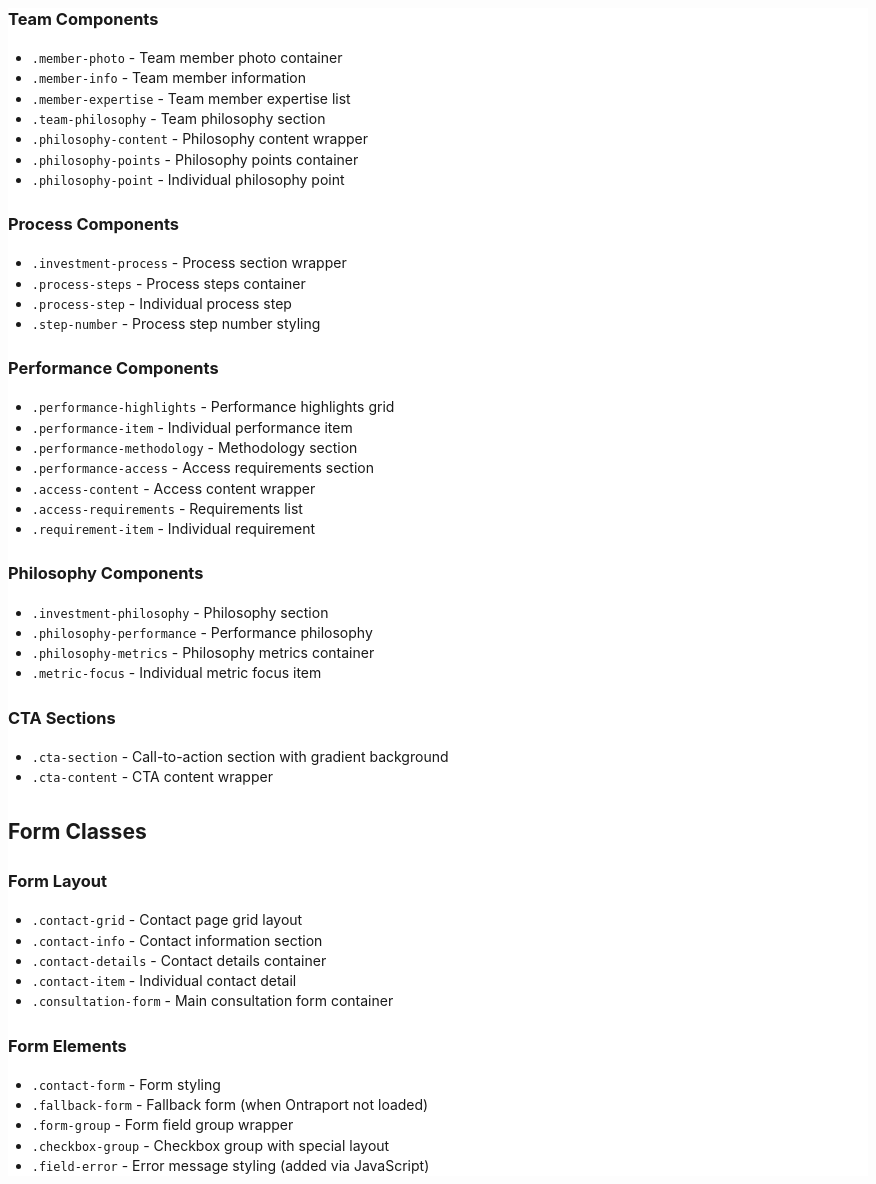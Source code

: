 ### Team Components
- `.member-photo` - Team member photo container
- `.member-info` - Team member information
- `.member-expertise` - Team member expertise list
- `.team-philosophy` - Team philosophy section
- `.philosophy-content` - Philosophy content wrapper
- `.philosophy-points` - Philosophy points container
- `.philosophy-point` - Individual philosophy point

### Process Components
- `.investment-process` - Process section wrapper
- `.process-steps` - Process steps container
- `.process-step` - Individual process step
- `.step-number` - Process step number styling

### Performance Components
- `.performance-highlights` - Performance highlights grid
- `.performance-item` - Individual performance item
- `.performance-methodology` - Methodology section
- `.performance-access` - Access requirements section
- `.access-content` - Access content wrapper
- `.access-requirements` - Requirements list
- `.requirement-item` - Individual requirement

### Philosophy Components
- `.investment-philosophy` - Philosophy section
- `.philosophy-performance` - Performance philosophy
- `.philosophy-metrics` - Philosophy metrics container
- `.metric-focus` - Individual metric focus item

### CTA Sections
- `.cta-section` - Call-to-action section with gradient background
- `.cta-content` - CTA content wrapper

## Form Classes

### Form Layout
- `.contact-grid` - Contact page grid layout
- `.contact-info` - Contact information section
- `.contact-details` - Contact details container
- `.contact-item` - Individual contact detail
- `.consultation-form` - Main consultation form container

### Form Elements
- `.contact-form` - Form styling
- `.fallback-form` - Fallback form (when Ontraport not loaded)
- `.form-group` - Form field group wrapper
- `.checkbox-group` - Checkbox group with special layout
- `.field-error` - Error message styling (added via JavaScript)
